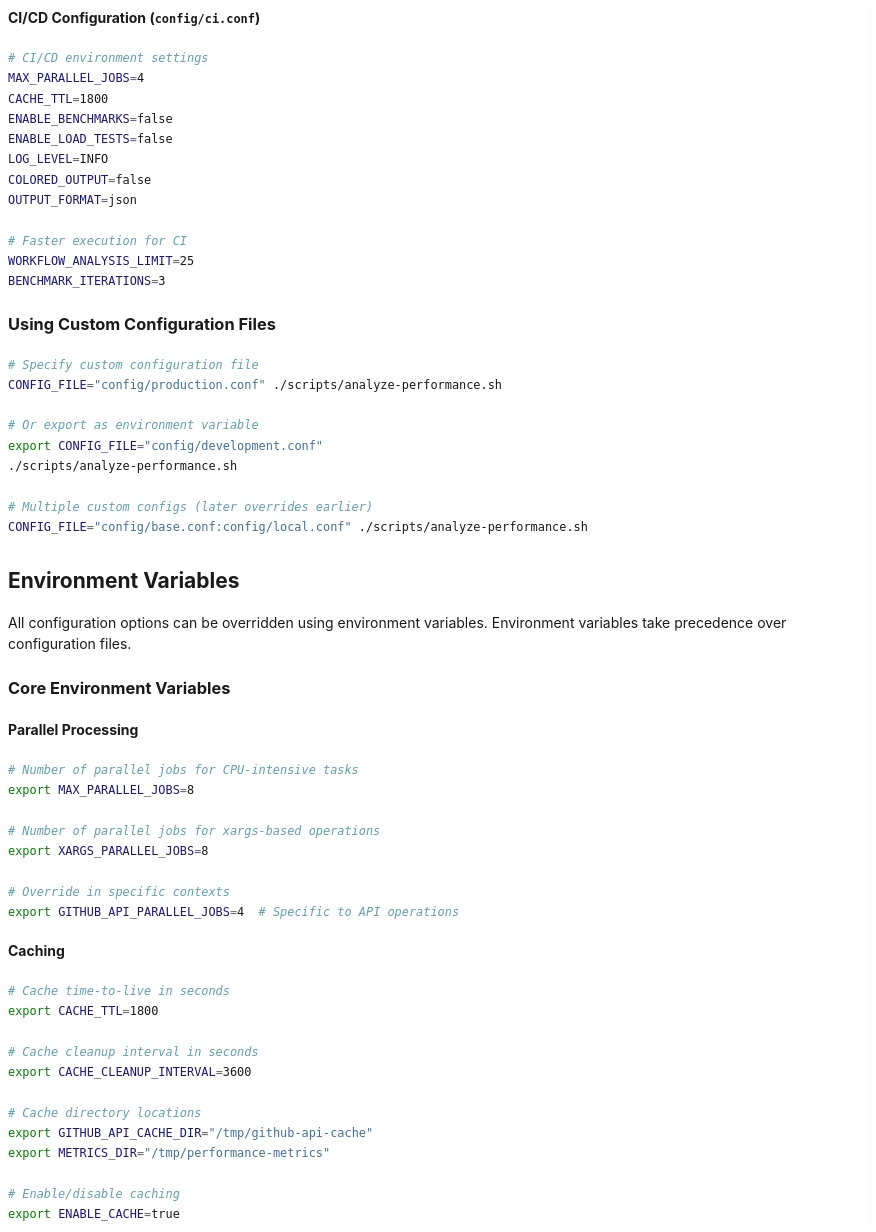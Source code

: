 #### CI/CD Configuration (`config/ci.conf`)
```bash
# CI/CD environment settings
MAX_PARALLEL_JOBS=4
CACHE_TTL=1800
ENABLE_BENCHMARKS=false
ENABLE_LOAD_TESTS=false
LOG_LEVEL=INFO
COLORED_OUTPUT=false
OUTPUT_FORMAT=json

# Faster execution for CI
WORKFLOW_ANALYSIS_LIMIT=25
BENCHMARK_ITERATIONS=3
```

### Using Custom Configuration Files

```bash
# Specify custom configuration file
CONFIG_FILE="config/production.conf" ./scripts/analyze-performance.sh

# Or export as environment variable
export CONFIG_FILE="config/development.conf"
./scripts/analyze-performance.sh

# Multiple custom configs (later overrides earlier)
CONFIG_FILE="config/base.conf:config/local.conf" ./scripts/analyze-performance.sh
```

## Environment Variables

All configuration options can be overridden using environment variables. Environment variables take precedence over configuration files.

### Core Environment Variables

#### Parallel Processing
```bash
# Number of parallel jobs for CPU-intensive tasks
export MAX_PARALLEL_JOBS=8

# Number of parallel jobs for xargs-based operations
export XARGS_PARALLEL_JOBS=8

# Override in specific contexts
export GITHUB_API_PARALLEL_JOBS=4  # Specific to API operations
```

#### Caching
```bash
# Cache time-to-live in seconds
export CACHE_TTL=1800

# Cache cleanup interval in seconds
export CACHE_CLEANUP_INTERVAL=3600

# Cache directory locations
export GITHUB_API_CACHE_DIR="/tmp/github-api-cache"
export METRICS_DIR="/tmp/performance-metrics"

# Enable/disable caching
export ENABLE_CACHE=true
```

